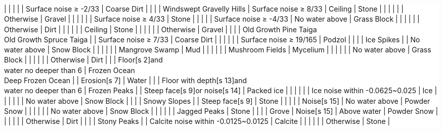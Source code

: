 |              |                                                      |                                                       |                        | Surface noise ≥ -2/33                   | Coarse Dirt       |
|              |                                                      | Windswept Gravelly Hills                              | Surface noise ≥ 8/33   | Ceiling                                 | Stone             |
|              |                                                      |                                                       |                        | Otherwise                               | Gravel            |
|              |                                                      |                                                       |                        | Surface noise ≥ 4/33                    | Stone             |
|              |                                                      |                                                       | Surface noise ≥ -4/33  | No water above                          | Grass Block       |
|              |                                                      |                                                       |                        | Otherwise                               | Dirt              |
|              |                                                      |                                                       |                        | Ceiling                                 | Stone             |
|              |                                                      |                                                       |                        | Otherwise                               | Gravel            |
|              |                                                      | Old Growth Pine Taiga<br/>Old Growth Spruce Taiga     |                        | Surface noise ≥ 7/33                    | Coarse Dirt       |
|              |                                                      |                                                       |                        | Surface noise ≥ 19/165                  | Podzol            |
|              |                                                      | Ice Spikes                                            |                        | No water above                          | Snow Block        |
|              |                                                      |                                                       |                        | Mangrove Swamp                          | Mud               |
|              |                                                      |                                                       |                        | Mushroom Fields                         | Mycelium          |
|              |                                                      |                                                       |                        | No water above                          | Grass Block       |
|              |                                                      |                                                       |                        | Otherwise                               | Dirt              |
|              | Floor[s 2]and<br/>water no deeper than 6             | Frozen Ocean<br/>Deep Frozen Ocean                    |                        | Erosion[s 7]                            | Water             |
|              | Floor with depth[s 13]and<br/>water no deeper than 6 | Frozen Peaks                                          |                        | Steep face[s 9]or noise[s 14]           | Packed ice        |
|              |                                                      |                                                       |                        | Ice noise within -0.0625~0.025          | Ice               |
|              |                                                      |                                                       |                        | No water above                          | Snow Block        |
|              |                                                      | Snowy Slopes                                          |                        | Steep face[s 9]                         | Stone             |
|              |                                                      |                                                       | Noise[s 15]            | No water above                          | Powder Snow       |
|              |                                                      |                                                       |                        | No water above                          | Snow Block        |
|              |                                                      |                                                       |                        | Jagged Peaks                            | Stone             |
|              |                                                      | Grove                                                 | Noise[s 15]            | Above water                             | Powder Snow       |
|              |                                                      |                                                       |                        | Otherwise                               | Dirt              |
|              |                                                      | Stony Peaks                                           |                        | Calcite noise within -0.0125~0.0125     | Calcite           |
|              |                                                      |                                                       |                        | Otherwise                               | Stone             |